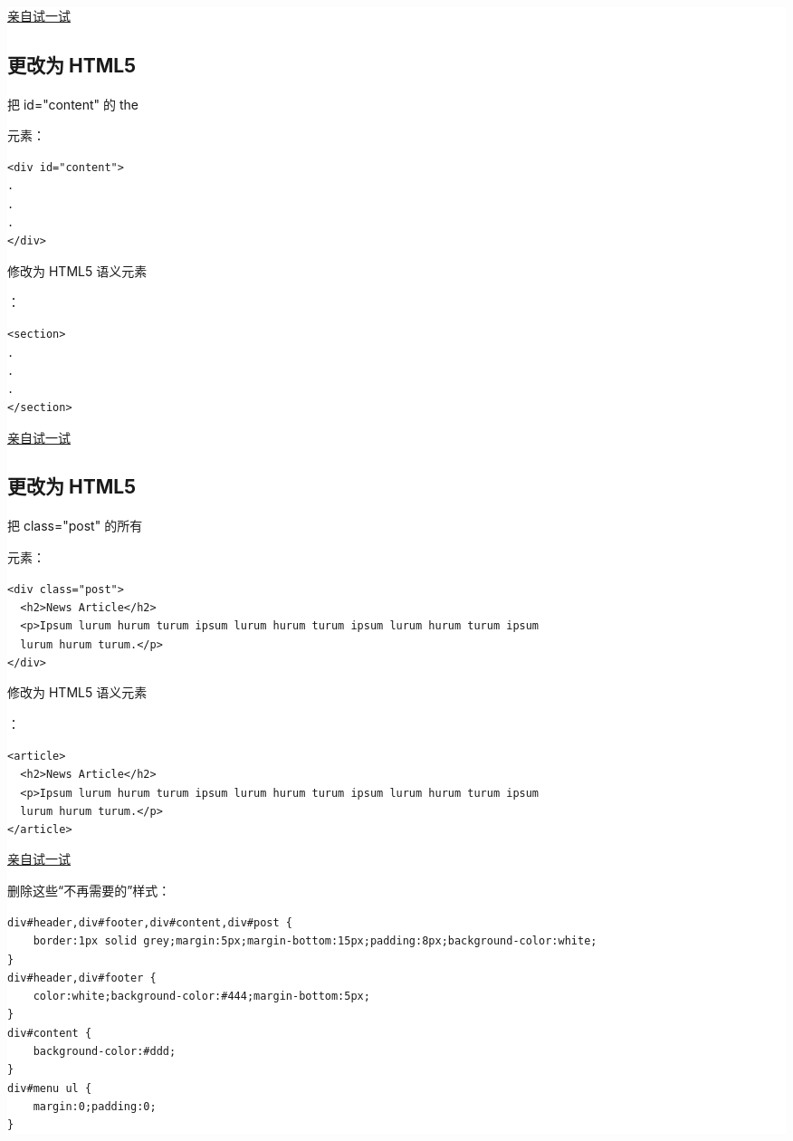[亲自试一试](http://www.w3school.com.cn/tiy/t.asp?f=html_html5_skeleton_6)

## 更改为 HTML5 <section>

把 id="content" 的 the <div> 元素：

```
<div id="content">
.
.
.
</div>

```

修改为 HTML5 语义元素 <section>：

```
<section>
.
.
.
</section>

```

[亲自试一试](http://www.w3school.com.cn/tiy/t.asp?f=html_html5_skeleton_7)

## 更改为 HTML5 <article>

把 class="post" 的所有 <div> 元素：

```
<div class="post">
  <h2>News Article</h2>
  <p>Ipsum lurum hurum turum ipsum lurum hurum turum ipsum lurum hurum turum ipsum 
  lurum hurum turum.</p>
</div>

```

修改为 HTML5 语义元素 <article>：

```
<article>
  <h2>News Article</h2>
  <p>Ipsum lurum hurum turum ipsum lurum hurum turum ipsum lurum hurum turum ipsum 
  lurum hurum turum.</p>
</article>

```

[亲自试一试](http://www.w3school.com.cn/tiy/t.asp?f=html_html5_skeleton_8)

删除这些“不再需要的”样式：

```
div#header,div#footer,div#content,div#post {
    border:1px solid grey;margin:5px;margin-bottom:15px;padding:8px;background-color:white;
}
div#header,div#footer {
    color:white;background-color:#444;margin-bottom:5px;
}
div#content {
    background-color:#ddd;
}
div#menu ul {
    margin:0;padding:0;
}
```